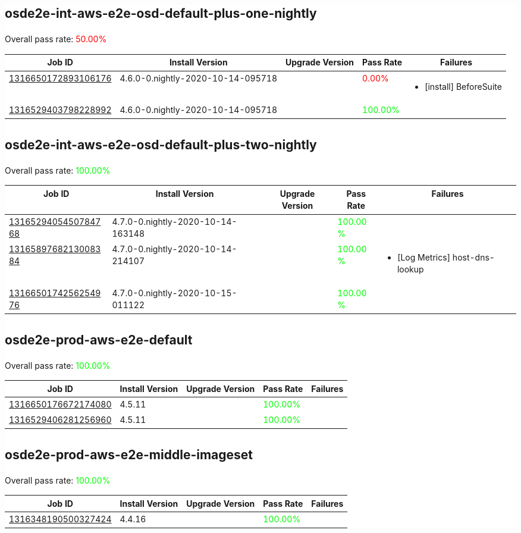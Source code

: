 ## osde2e-int-aws-e2e-osd-default-plus-one-nightly

Overall pass rate: <span style="color:#ff0000;">50.00%</span>

| Job ID | Install Version | Upgrade Version | Pass Rate | Failures |
|--------|-----------------|-----------------|-----------|----------|
[1316650172893106176](https://prow.ci.openshift.org/view/gs/origin-ci-test/logs/osde2e-int-aws-e2e-osd-default-plus-one-nightly/1316650172893106176) | 4.6.0-0.nightly-2020-10-14-095718 |  | <span style="color:#ff0000;">0.00%</span>|<ul><li>[install] BeforeSuite</li></ul>
[1316529403798228992](https://prow.ci.openshift.org/view/gs/origin-ci-test/logs/osde2e-int-aws-e2e-osd-default-plus-one-nightly/1316529403798228992) | 4.6.0-0.nightly-2020-10-14-095718 |  | <span style="color:#01fe00;">100.00%</span>|



## osde2e-int-aws-e2e-osd-default-plus-two-nightly

Overall pass rate: <span style="color:#01fe00;">100.00%</span>

| Job ID | Install Version | Upgrade Version | Pass Rate | Failures |
|--------|-----------------|-----------------|-----------|----------|
[1316529405450784768](https://prow.ci.openshift.org/view/gs/origin-ci-test/logs/osde2e-int-aws-e2e-osd-default-plus-two-nightly/1316529405450784768) | 4.7.0-0.nightly-2020-10-14-163148 |  | <span style="color:#01fe00;">100.00%</span>|
[1316589768213008384](https://prow.ci.openshift.org/view/gs/origin-ci-test/logs/osde2e-int-aws-e2e-osd-default-plus-two-nightly/1316589768213008384) | 4.7.0-0.nightly-2020-10-14-214107 |  | <span style="color:#01fe00;">100.00%</span>|<ul><li>[Log Metrics] host-dns-lookup</li></ul>
[1316650174256254976](https://prow.ci.openshift.org/view/gs/origin-ci-test/logs/osde2e-int-aws-e2e-osd-default-plus-two-nightly/1316650174256254976) | 4.7.0-0.nightly-2020-10-15-011122 |  | <span style="color:#01fe00;">100.00%</span>|



## osde2e-prod-aws-e2e-default

Overall pass rate: <span style="color:#01fe00;">100.00%</span>

| Job ID | Install Version | Upgrade Version | Pass Rate | Failures |
|--------|-----------------|-----------------|-----------|----------|
[1316650176672174080](https://prow.ci.openshift.org/view/gs/origin-ci-test/logs/osde2e-prod-aws-e2e-default/1316650176672174080) | 4.5.11 |  | <span style="color:#01fe00;">100.00%</span>|
[1316529406281256960](https://prow.ci.openshift.org/view/gs/origin-ci-test/logs/osde2e-prod-aws-e2e-default/1316529406281256960) | 4.5.11 |  | <span style="color:#01fe00;">100.00%</span>|



## osde2e-prod-aws-e2e-middle-imageset

Overall pass rate: <span style="color:#01fe00;">100.00%</span>

| Job ID | Install Version | Upgrade Version | Pass Rate | Failures |
|--------|-----------------|-----------------|-----------|----------|
[1316348190500327424](https://prow.ci.openshift.org/view/gs/origin-ci-test/logs/osde2e-prod-aws-e2e-middle-imageset/1316348190500327424) | 4.4.16 |  | <span style="color:#01fe00;">100.00%</span>|
